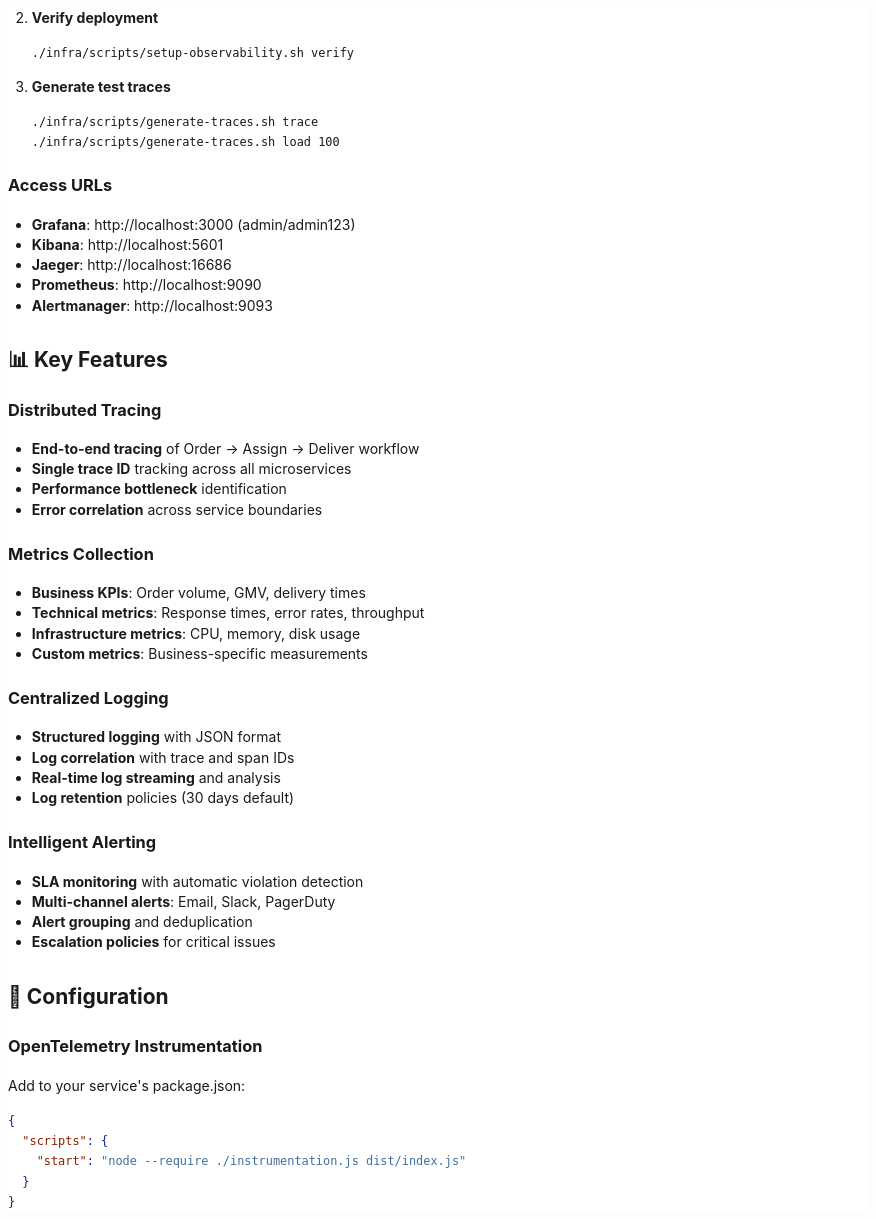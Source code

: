 2. **Verify deployment**
   ```bash
   ./infra/scripts/setup-observability.sh verify
   ```

3. **Generate test traces**
   ```bash
   ./infra/scripts/generate-traces.sh trace
   ./infra/scripts/generate-traces.sh load 100
   ```

### **Access URLs**
- **Grafana**: http://localhost:3000 (admin/admin123)
- **Kibana**: http://localhost:5601
- **Jaeger**: http://localhost:16686
- **Prometheus**: http://localhost:9090
- **Alertmanager**: http://localhost:9093

## 📊 Key Features

### **Distributed Tracing**
- **End-to-end tracing** of Order → Assign → Deliver workflow
- **Single trace ID** tracking across all microservices
- **Performance bottleneck** identification
- **Error correlation** across service boundaries

### **Metrics Collection**
- **Business KPIs**: Order volume, GMV, delivery times
- **Technical metrics**: Response times, error rates, throughput
- **Infrastructure metrics**: CPU, memory, disk usage
- **Custom metrics**: Business-specific measurements

### **Centralized Logging**
- **Structured logging** with JSON format
- **Log correlation** with trace and span IDs
- **Real-time log streaming** and analysis
- **Log retention** policies (30 days default)

### **Intelligent Alerting**
- **SLA monitoring** with automatic violation detection
- **Multi-channel alerts**: Email, Slack, PagerDuty
- **Alert grouping** and deduplication
- **Escalation policies** for critical issues

## 🔧 Configuration

### **OpenTelemetry Instrumentation**

Add to your service's package.json:
```json
{
  "scripts": {
    "start": "node --require ./instrumentation.js dist/index.js"
  }
}
```
